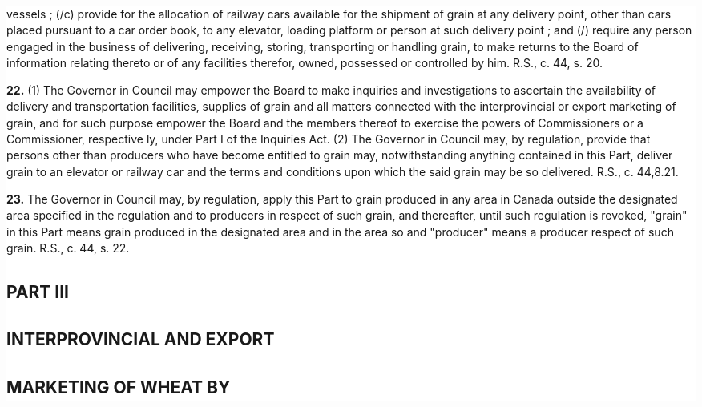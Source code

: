 vessels ;
(/c) provide for the allocation of railway
cars available for the shipment of grain at
any delivery point, other than cars placed
pursuant to a car order book, to any
elevator, loading platform or person at such
delivery point ; and
(/) require any person engaged in the
business of delivering, receiving, storing,
transporting or handling grain, to make
returns to the Board of information relating
thereto or of any facilities therefor, owned,
possessed or controlled by him. R.S., c. 44,
s. 20.

**22.** (1) The Governor in Council may
empower the Board to make inquiries and
investigations to ascertain the availability of
delivery and transportation facilities, supplies
of grain and all matters connected with the
interprovincial or export marketing of grain,
and for such purpose empower the Board and
the members thereof to exercise the powers of
Commissioners or a Commissioner, respective
ly, under Part I of the Inquiries Act.
(2) The Governor in Council may, by
regulation, provide that persons other than
producers who have become entitled to grain
may, notwithstanding anything contained in
this Part, deliver grain to an elevator or
railway car and the terms and conditions
upon which the said grain may be so delivered.
R.S., c. 44,8.21.

**23.** The Governor in Council may, by
regulation, apply this Part to grain produced
in any area in Canada outside the designated
area specified in the regulation and to
producers in respect of such grain, and
thereafter, until such regulation is revoked,
"grain" in this Part means grain produced in
the designated area and in the area so
and "producer" means a producer
respect of such grain. R.S., c. 44, s. 22.

## PART III

## INTERPROVINCIAL AND EXPORT

## MARKETING OF WHEAT BY
